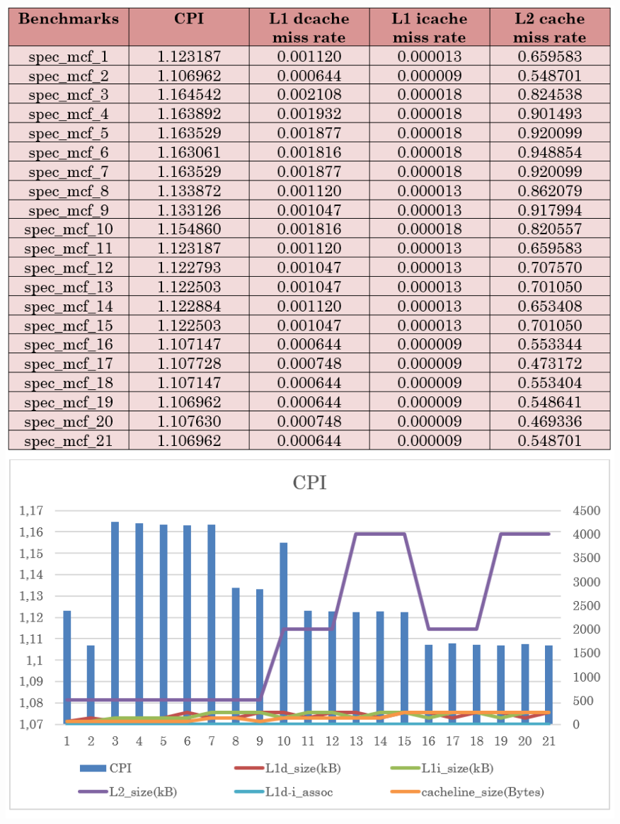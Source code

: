 ![mcf_benchmarks](https://github.com/Rallu921/ArchProject2/blob/main/graphs/mcf/mcf_benchmarks.PNG)  
![mcf_cpi](https://github.com/Rallu921/ArchProject2/blob/main/graphs/mcf/mcf_cpi.PNG)  
